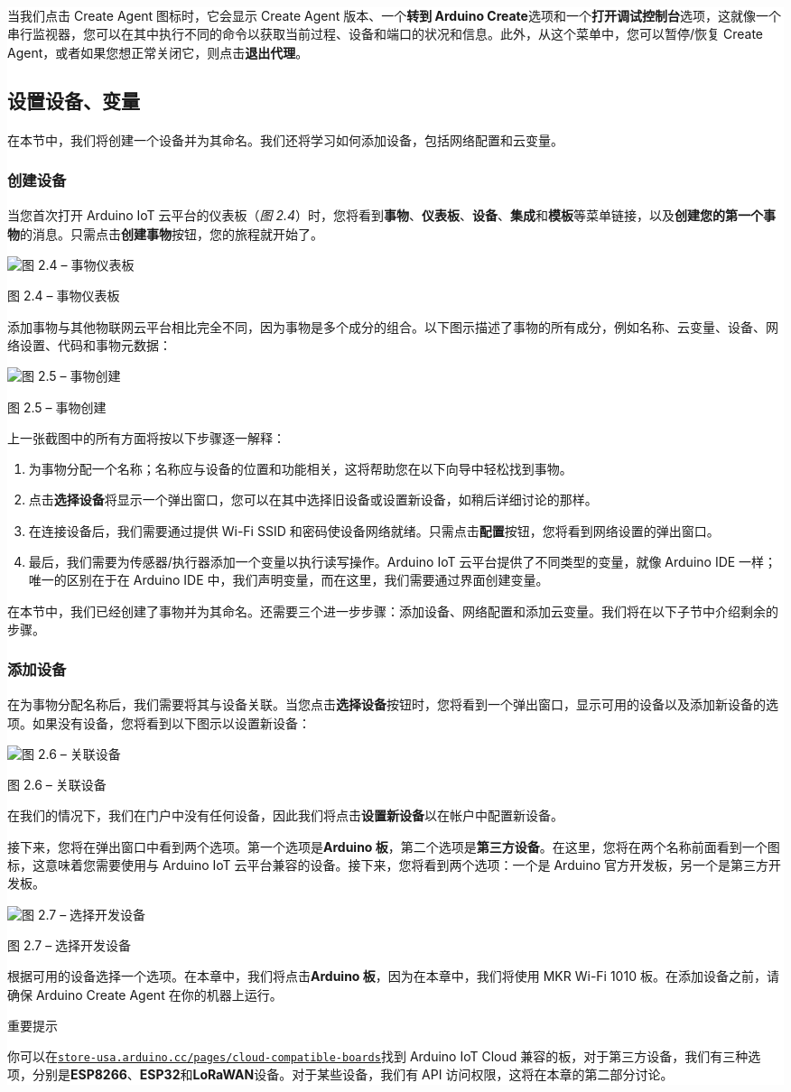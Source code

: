 当我们点击 Create Agent 图标时，它会显示 Create Agent 版本、一个**转到 Arduino Create**选项和一个**打开调试控制台**选项，这就像一个串行监视器，您可以在其中执行不同的命令以获取当前过程、设备和端口的状况和信息。此外，从这个菜单中，您可以暂停/恢复 Create Agent，或者如果您想正常关闭它，则点击**退出代理**。

## 设置设备、变量

在本节中，我们将创建一个设备并为其命名。我们还将学习如何添加设备，包括网络配置和云变量。

### 创建设备

当您首次打开 Arduino IoT 云平台的仪表板（*图 2.4*）时，您将看到**事物**、**仪表板**、**设备**、**集成**和**模板**等菜单链接，以及**创建您的第一个事物**的消息。只需点击**创建事物**按钮，您的旅程就开始了。

![图 2.4 – 事物仪表板](img/B19752_02_04.jpg)

图 2.4 – 事物仪表板

添加事物与其他物联网云平台相比完全不同，因为事物是多个成分的组合。以下图示描述了事物的所有成分，例如名称、云变量、设备、网络设置、代码和事物元数据：

![图 2.5 – 事物创建](img/B19752_02_05.jpg)

图 2.5 – 事物创建

上一张截图中的所有方面将按以下步骤逐一解释：

1.  为事物分配一个名称；名称应与设备的位置和功能相关，这将帮助您在以下向导中轻松找到事物。

1.  点击**选择设备**将显示一个弹出窗口，您可以在其中选择旧设备或设置新设备，如稍后详细讨论的那样。

1.  在连接设备后，我们需要通过提供 Wi-Fi SSID 和密码使设备网络就绪。只需点击**配置**按钮，您将看到网络设置的弹出窗口。

1.  最后，我们需要为传感器/执行器添加一个变量以执行读写操作。Arduino IoT 云平台提供了不同类型的变量，就像 Arduino IDE 一样；唯一的区别在于在 Arduino IDE 中，我们声明变量，而在这里，我们需要通过界面创建变量。

在本节中，我们已经创建了事物并为其命名。还需要三个进一步步骤：添加设备、网络配置和添加云变量。我们将在以下子节中介绍剩余的步骤。

### 添加设备

在为事物分配名称后，我们需要将其与设备关联。当您点击**选择设备**按钮时，您将看到一个弹出窗口，显示可用的设备以及添加新设备的选项。如果没有设备，您将看到以下图示以设置新设备：

![图 2.6 – 关联设备](img/B19752_02_06.jpg)

图 2.6 – 关联设备

在我们的情况下，我们在门户中没有任何设备，因此我们将点击**设置新设备**以在帐户中配置新设备。

接下来，您将在弹出窗口中看到两个选项。第一个选项是**Arduino 板**，第二个选项是**第三方设备**。在这里，您将在两个名称前面看到一个图标，这意味着您需要使用与 Arduino IoT 云平台兼容的设备。接下来，您将看到两个选项：一个是 Arduino 官方开发板，另一个是第三方开发板。

![图 2.7 – 选择开发设备](img/B19752_02_07.jpg)

图 2.7 – 选择开发设备

根据可用的设备选择一个选项。在本章中，我们将点击**Arduino 板**，因为在本章中，我们将使用 MKR Wi-Fi 1010 板。在添加设备之前，请确保 Arduino Create Agent 在你的机器上运行。

重要提示

你可以在[`store-usa.arduino.cc/pages/cloud-compatible-boards`](https://store-usa.arduino.cc/pages/cloud-compatible-boards)找到 Arduino IoT Cloud 兼容的板，对于第三方设备，我们有三种选项，分别是**ESP8266**、**ESP32**和**LoRaWAN**设备。对于某些设备，我们有 API 访问权限，这将在本章的第二部分讨论。
